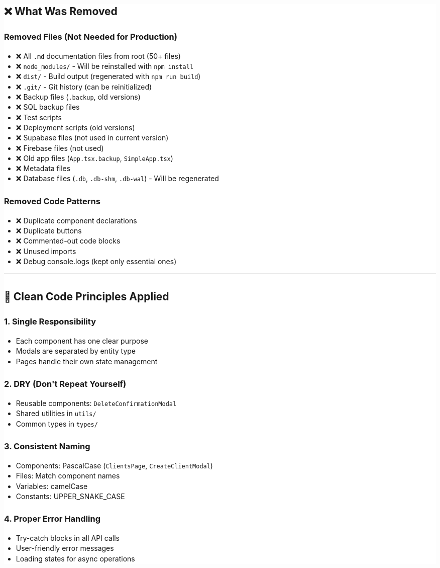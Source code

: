 ## ❌ What Was Removed

### Removed Files (Not Needed for Production)
- ❌ All `.md` documentation files from root (50+ files)
- ❌ `node_modules/` - Will be reinstalled with `npm install`
- ❌ `dist/` - Build output (regenerated with `npm run build`)
- ❌ `.git/` - Git history (can be reinitialized)
- ❌ Backup files (`.backup`, old versions)
- ❌ SQL backup files
- ❌ Test scripts
- ❌ Deployment scripts (old versions)
- ❌ Supabase files (not used in current version)
- ❌ Firebase files (not used)
- ❌ Old app files (`App.tsx.backup`, `SimpleApp.tsx`)
- ❌ Metadata files
- ❌ Database files (`.db`, `.db-shm`, `.db-wal`) - Will be regenerated

### Removed Code Patterns
- ❌ Duplicate component declarations
- ❌ Duplicate buttons
- ❌ Commented-out code blocks
- ❌ Unused imports
- ❌ Debug console.logs (kept only essential ones)

---

## 🎯 Clean Code Principles Applied

### 1. **Single Responsibility**
- Each component has one clear purpose
- Modals are separated by entity type
- Pages handle their own state management

### 2. **DRY (Don't Repeat Yourself)**
- Reusable components: `DeleteConfirmationModal`
- Shared utilities in `utils/`
- Common types in `types/`

### 3. **Consistent Naming**
- Components: PascalCase (`ClientsPage`, `CreateClientModal`)
- Files: Match component names
- Variables: camelCase
- Constants: UPPER_SNAKE_CASE

### 4. **Proper Error Handling**
- Try-catch blocks in all API calls
- User-friendly error messages
- Loading states for async operations
